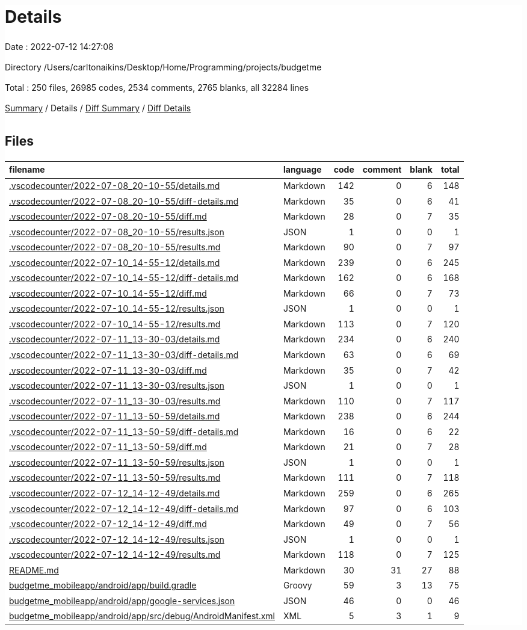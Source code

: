 # Details

Date : 2022-07-12 14:27:08

Directory /Users/carltonaikins/Desktop/Home/Programming/projects/budgetme

Total : 250 files,  26985 codes, 2534 comments, 2765 blanks, all 32284 lines

[Summary](results.md) / Details / [Diff Summary](diff.md) / [Diff Details](diff-details.md)

## Files
| filename | language | code | comment | blank | total |
| :--- | :--- | ---: | ---: | ---: | ---: |
| [.vscodecounter/2022-07-08_20-10-55/details.md](/.vscodecounter/2022-07-08_20-10-55/details.md) | Markdown | 142 | 0 | 6 | 148 |
| [.vscodecounter/2022-07-08_20-10-55/diff-details.md](/.vscodecounter/2022-07-08_20-10-55/diff-details.md) | Markdown | 35 | 0 | 6 | 41 |
| [.vscodecounter/2022-07-08_20-10-55/diff.md](/.vscodecounter/2022-07-08_20-10-55/diff.md) | Markdown | 28 | 0 | 7 | 35 |
| [.vscodecounter/2022-07-08_20-10-55/results.json](/.vscodecounter/2022-07-08_20-10-55/results.json) | JSON | 1 | 0 | 0 | 1 |
| [.vscodecounter/2022-07-08_20-10-55/results.md](/.vscodecounter/2022-07-08_20-10-55/results.md) | Markdown | 90 | 0 | 7 | 97 |
| [.vscodecounter/2022-07-10_14-55-12/details.md](/.vscodecounter/2022-07-10_14-55-12/details.md) | Markdown | 239 | 0 | 6 | 245 |
| [.vscodecounter/2022-07-10_14-55-12/diff-details.md](/.vscodecounter/2022-07-10_14-55-12/diff-details.md) | Markdown | 162 | 0 | 6 | 168 |
| [.vscodecounter/2022-07-10_14-55-12/diff.md](/.vscodecounter/2022-07-10_14-55-12/diff.md) | Markdown | 66 | 0 | 7 | 73 |
| [.vscodecounter/2022-07-10_14-55-12/results.json](/.vscodecounter/2022-07-10_14-55-12/results.json) | JSON | 1 | 0 | 0 | 1 |
| [.vscodecounter/2022-07-10_14-55-12/results.md](/.vscodecounter/2022-07-10_14-55-12/results.md) | Markdown | 113 | 0 | 7 | 120 |
| [.vscodecounter/2022-07-11_13-30-03/details.md](/.vscodecounter/2022-07-11_13-30-03/details.md) | Markdown | 234 | 0 | 6 | 240 |
| [.vscodecounter/2022-07-11_13-30-03/diff-details.md](/.vscodecounter/2022-07-11_13-30-03/diff-details.md) | Markdown | 63 | 0 | 6 | 69 |
| [.vscodecounter/2022-07-11_13-30-03/diff.md](/.vscodecounter/2022-07-11_13-30-03/diff.md) | Markdown | 35 | 0 | 7 | 42 |
| [.vscodecounter/2022-07-11_13-30-03/results.json](/.vscodecounter/2022-07-11_13-30-03/results.json) | JSON | 1 | 0 | 0 | 1 |
| [.vscodecounter/2022-07-11_13-30-03/results.md](/.vscodecounter/2022-07-11_13-30-03/results.md) | Markdown | 110 | 0 | 7 | 117 |
| [.vscodecounter/2022-07-11_13-50-59/details.md](/.vscodecounter/2022-07-11_13-50-59/details.md) | Markdown | 238 | 0 | 6 | 244 |
| [.vscodecounter/2022-07-11_13-50-59/diff-details.md](/.vscodecounter/2022-07-11_13-50-59/diff-details.md) | Markdown | 16 | 0 | 6 | 22 |
| [.vscodecounter/2022-07-11_13-50-59/diff.md](/.vscodecounter/2022-07-11_13-50-59/diff.md) | Markdown | 21 | 0 | 7 | 28 |
| [.vscodecounter/2022-07-11_13-50-59/results.json](/.vscodecounter/2022-07-11_13-50-59/results.json) | JSON | 1 | 0 | 0 | 1 |
| [.vscodecounter/2022-07-11_13-50-59/results.md](/.vscodecounter/2022-07-11_13-50-59/results.md) | Markdown | 111 | 0 | 7 | 118 |
| [.vscodecounter/2022-07-12_14-12-49/details.md](/.vscodecounter/2022-07-12_14-12-49/details.md) | Markdown | 259 | 0 | 6 | 265 |
| [.vscodecounter/2022-07-12_14-12-49/diff-details.md](/.vscodecounter/2022-07-12_14-12-49/diff-details.md) | Markdown | 97 | 0 | 6 | 103 |
| [.vscodecounter/2022-07-12_14-12-49/diff.md](/.vscodecounter/2022-07-12_14-12-49/diff.md) | Markdown | 49 | 0 | 7 | 56 |
| [.vscodecounter/2022-07-12_14-12-49/results.json](/.vscodecounter/2022-07-12_14-12-49/results.json) | JSON | 1 | 0 | 0 | 1 |
| [.vscodecounter/2022-07-12_14-12-49/results.md](/.vscodecounter/2022-07-12_14-12-49/results.md) | Markdown | 118 | 0 | 7 | 125 |
| [README.md](/README.md) | Markdown | 30 | 31 | 27 | 88 |
| [budgetme_mobileapp/android/app/build.gradle](/budgetme_mobileapp/android/app/build.gradle) | Groovy | 59 | 3 | 13 | 75 |
| [budgetme_mobileapp/android/app/google-services.json](/budgetme_mobileapp/android/app/google-services.json) | JSON | 46 | 0 | 0 | 46 |
| [budgetme_mobileapp/android/app/src/debug/AndroidManifest.xml](/budgetme_mobileapp/android/app/src/debug/AndroidManifest.xml) | XML | 5 | 3 | 1 | 9 |